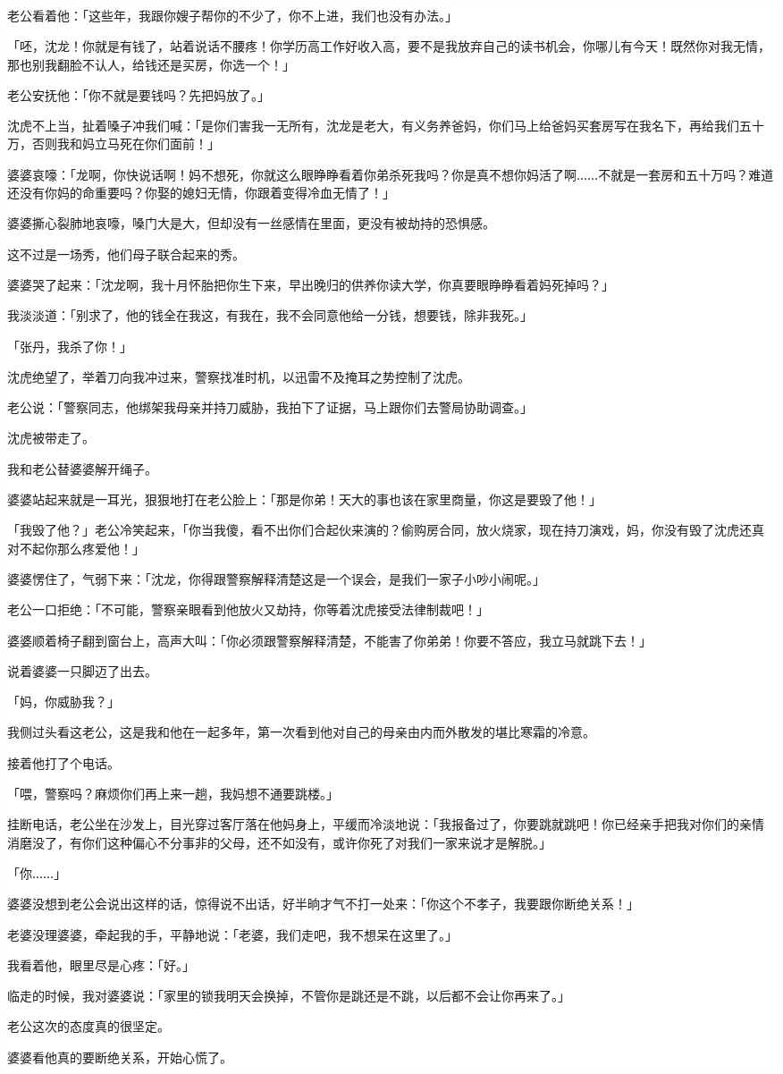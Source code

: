 老公看着他：「这些年，我跟你嫂子帮你的不少了，你不上进，我们也没有办法。」

「呸，沈龙！你就是有钱了，站着说话不腰疼！你学历高工作好收入高，要不是我放弃自己的读书机会，你哪儿有今天！既然你对我无情，那也别我翻脸不认人，给钱还是买房，你选一个！」

老公安抚他：「你不就是要钱吗？先把妈放了。」

沈虎不上当，扯着嗓子冲我们喊：「是你们害我一无所有，沈龙是老大，有义务养爸妈，你们马上给爸妈买套房写在我名下，再给我们五十万，否则我和妈立马死在你们面前！」

婆婆哀嚎：「龙啊，你快说话啊！妈不想死，你就这么眼睁睁看着你弟杀死我吗？你是真不想你妈活了啊……不就是一套房和五十万吗？难道还没有你妈的命重要吗？你娶的媳妇无情，你跟着变得冷血无情了！」

婆婆撕心裂肺地哀嚎，嗓门大是大，但却没有一丝感情在里面，更没有被劫持的恐惧感。

这不过是一场秀，他们母子联合起来的秀。

婆婆哭了起来：「沈龙啊，我十月怀胎把你生下来，早出晚归的供养你读大学，你真要眼睁睁看着妈死掉吗？」

我淡淡道：「别求了，他的钱全在我这，有我在，我不会同意他给一分钱，想要钱，除非我死。」

「张丹，我杀了你！」

沈虎绝望了，举着刀向我冲过来，警察找准时机，以迅雷不及掩耳之势控制了沈虎。

老公说：「警察同志，他绑架我母亲并持刀威胁，我拍下了证据，马上跟你们去警局协助调查。」

沈虎被带走了。

我和老公替婆婆解开绳子。

婆婆站起来就是一耳光，狠狠地打在老公脸上：「那是你弟！天大的事也该在家里商量，你这是要毁了他！」

「我毁了他？」老公冷笑起来，「你当我傻，看不出你们合起伙来演的？偷购房合同，放火烧家，现在持刀演戏，妈，你没有毁了沈虎还真对不起你那么疼爱他！」

婆婆愣住了，气弱下来：「沈龙，你得跟警察解释清楚这是一个误会，是我们一家子小吵小闹呢。」

老公一口拒绝：「不可能，警察亲眼看到他放火又劫持，你等着沈虎接受法律制裁吧！」

婆婆顺着椅子翻到窗台上，高声大叫：「你必须跟警察解释清楚，不能害了你弟弟！你要不答应，我立马就跳下去！」

说着婆婆一只脚迈了出去。

「妈，你威胁我？」

我侧过头看这老公，这是我和他在一起多年，第一次看到他对自己的母亲由内而外散发的堪比寒霜的冷意。

接着他打了个电话。

「喂，警察吗？麻烦你们再上来一趟，我妈想不通要跳楼。」

挂断电话，老公坐在沙发上，目光穿过客厅落在他妈身上，平缓而冷淡地说：「我报备过了，你要跳就跳吧！你已经亲手把我对你们的亲情消磨没了，有你们这种偏心不分事非的父母，还不如没有，或许你死了对我们一家来说才是解脱。」

「你……」

婆婆没想到老公会说出这样的话，惊得说不出话，好半晌才气不打一处来：「你这个不孝子，我要跟你断绝关系！」

老婆没理婆婆，牵起我的手，平静地说：「老婆，我们走吧，我不想呆在这里了。」

我看着他，眼里尽是心疼：「好。」

临走的时候，我对婆婆说：「家里的锁我明天会换掉，不管你是跳还是不跳，以后都不会让你再来了。」

老公这次的态度真的很坚定。

婆婆看他真的要断绝关系，开始心慌了。

